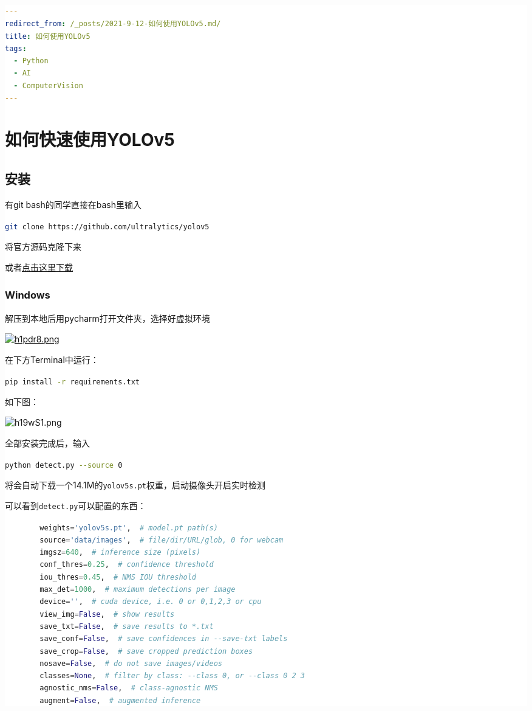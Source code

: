 ```yaml
---
redirect_from: /_posts/2021-9-12-如何使用YOLOv5.md/
title: 如何使用YOLOv5
tags:
  - Python
  - AI
  - ComputerVision
---
```

# 如何快速使用YOLOv5

## 安装

有git bash的同学直接在bash里输入

```bash
git clone https://github.com/ultralytics/yolov5
```

将官方源码克隆下来

或者[点击这里下载](https://k9t-my.sharepoint.com/:u:/g/personal/niimisora_vikuper_com/EYI-7CFam7RKr8i3jw9CozkBX3CyikEgXwGEO4OqfkwyhA?e=1D6FPv)

### Windows

解压到本地后用pycharm打开文件夹，选择好虚拟环境

[![h1pdr8.png](https://z3.ax1x.com/2021/08/28/h1pdr8.png)](https://imgtu.com/i/h1pdr8)

在下方Terminal中运行：

```bash
pip install -r requirements.txt
```

如下图：

![h19wS1.png](https://z3.ax1x.com/2021/08/28/h19wS1.png)



全部安装完成后，输入

```bash
python detect.py --source 0
```

将会自动下载一个14.1M的`yolov5s.pt`权重，启动摄像头开启实时检测

可以看到`detect.py`可以配置的东西：

```python
		weights='yolov5s.pt',  # model.pt path(s)
        source='data/images',  # file/dir/URL/glob, 0 for webcam
        imgsz=640,  # inference size (pixels)
        conf_thres=0.25,  # confidence threshold
        iou_thres=0.45,  # NMS IOU threshold
        max_det=1000,  # maximum detections per image
        device='',  # cuda device, i.e. 0 or 0,1,2,3 or cpu
        view_img=False,  # show results
        save_txt=False,  # save results to *.txt
        save_conf=False,  # save confidences in --save-txt labels
        save_crop=False,  # save cropped prediction boxes
        nosave=False,  # do not save images/videos
        classes=None,  # filter by class: --class 0, or --class 0 2 3
        agnostic_nms=False,  # class-agnostic NMS
        augment=False,  # augmented inference
```